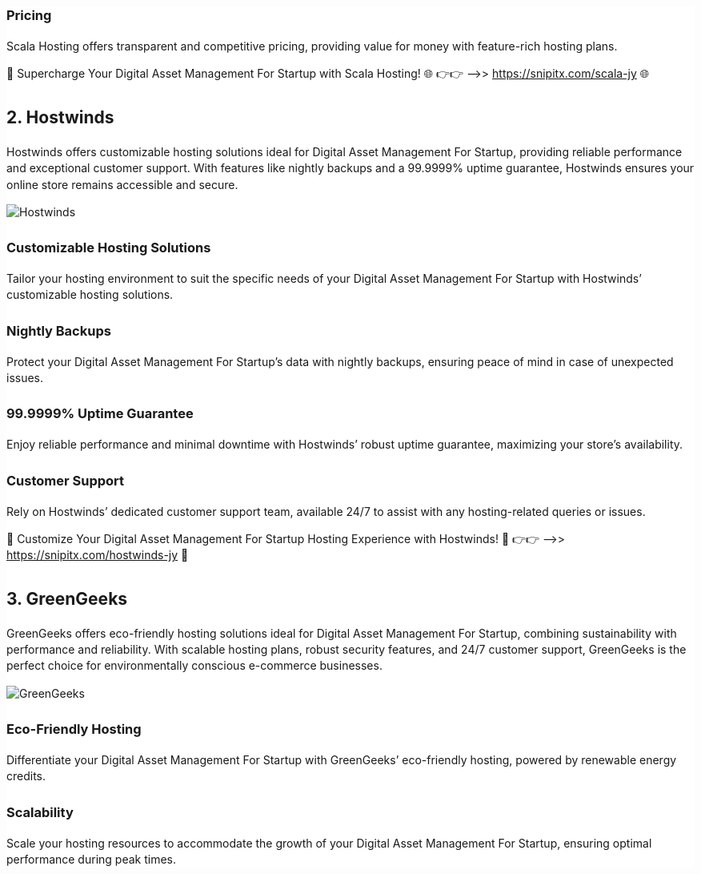 ### Pricing
Scala Hosting offers transparent and competitive pricing, providing value for money with feature-rich hosting plans.

🚀 Supercharge Your Digital Asset Management For Startup with Scala Hosting! 🌐
👉👉 -->> https://snipitx.com/scala-jy 🌐

## 2. Hostwinds

Hostwinds offers customizable hosting solutions ideal for Digital Asset Management For Startup, providing reliable performance and exceptional customer support. With features like nightly backups and a 99.9999% uptime guarantee, Hostwinds ensures your online store remains accessible and secure.

![Hostwinds](https://i.imgur.com/53aSNXx.jpeg "Hostwinds Hosting")

### Customizable Hosting Solutions
Tailor your hosting environment to suit the specific needs of your Digital Asset Management For Startup with Hostwinds’ customizable hosting solutions.

### Nightly Backups
Protect your Digital Asset Management For Startup’s data with nightly backups, ensuring peace of mind in case of unexpected issues.

### 99.9999% Uptime Guarantee
Enjoy reliable performance and minimal downtime with Hostwinds’ robust uptime guarantee, maximizing your store’s availability.

### Customer Support
Rely on Hostwinds’ dedicated customer support team, available 24/7 to assist with any hosting-related queries or issues.

🌟 Customize Your Digital Asset Management For Startup Hosting Experience with Hostwinds! 🚀
👉👉 -->> https://snipitx.com/hostwinds-jy 🚀


## 3. GreenGeeks

GreenGeeks offers eco-friendly hosting solutions ideal for Digital Asset Management For Startup, combining sustainability with performance and reliability. With scalable hosting plans, robust security features, and 24/7 customer support, GreenGeeks is the perfect choice for environmentally conscious e-commerce businesses.

![GreenGeeks](https://i.imgur.com/eEwuntu.jpg "GreenGeeks Hosting")

### Eco-Friendly Hosting
Differentiate your Digital Asset Management For Startup with GreenGeeks’ eco-friendly hosting, powered by renewable energy credits.

### Scalability
Scale your hosting resources to accommodate the growth of your Digital Asset Management For Startup, ensuring optimal performance during peak times.
